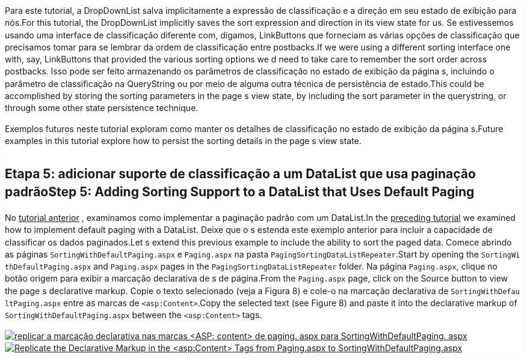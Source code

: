 <span data-ttu-id="49a86-192">Para este tutorial, a DropDownList salva implicitamente a expressão de classificação e a direção em seu estado de exibição para nós.</span><span class="sxs-lookup"><span data-stu-id="49a86-192">For this tutorial, the DropDownList implicitly saves the sort expression and direction in its view state for us.</span></span> <span data-ttu-id="49a86-193">Se estivessemos usando uma interface de classificação diferente com, digamos, LinkButtons que forneciam as várias opções de classificação que precisamos tomar para se lembrar da ordem de classificação entre postbacks.</span><span class="sxs-lookup"><span data-stu-id="49a86-193">If we were using a different sorting interface one with, say, LinkButtons that provided the various sorting options we d need to take care to remember the sort order across postbacks.</span></span> <span data-ttu-id="49a86-194">Isso pode ser feito armazenando os parâmetros de classificação no estado de exibição da página s, incluindo o parâmetro de classificação na QueryString ou por meio de alguma outra técnica de persistência de estado.</span><span class="sxs-lookup"><span data-stu-id="49a86-194">This could be accomplished by storing the sorting parameters in the page s view state, by including the sort parameter in the querystring, or through some other state persistence technique.</span></span>

<span data-ttu-id="49a86-195">Exemplos futuros neste tutorial exploram como manter os detalhes de classificação no estado de exibição da página s.</span><span class="sxs-lookup"><span data-stu-id="49a86-195">Future examples in this tutorial explore how to persist the sorting details in the page s view state.</span></span>

## <a name="step-5-adding-sorting-support-to-a-datalist-that-uses-default-paging"></a><span data-ttu-id="49a86-196">Etapa 5: adicionar suporte de classificação a um DataList que usa paginação padrão</span><span class="sxs-lookup"><span data-stu-id="49a86-196">Step 5: Adding Sorting Support to a DataList that Uses Default Paging</span></span>

<span data-ttu-id="49a86-197">No [tutorial anterior](paging-report-data-in-a-datalist-or-repeater-control-vb.md) , examinamos como implementar a paginação padrão com um DataList.</span><span class="sxs-lookup"><span data-stu-id="49a86-197">In the [preceding tutorial](paging-report-data-in-a-datalist-or-repeater-control-vb.md) we examined how to implement default paging with a DataList.</span></span> <span data-ttu-id="49a86-198">Deixe que o s estenda este exemplo anterior para incluir a capacidade de classificar os dados paginados.</span><span class="sxs-lookup"><span data-stu-id="49a86-198">Let s extend this previous example to include the ability to sort the paged data.</span></span> <span data-ttu-id="49a86-199">Comece abrindo as páginas `SortingWithDefaultPaging.aspx` e `Paging.aspx` na pasta `PagingSortingDataListRepeater`.</span><span class="sxs-lookup"><span data-stu-id="49a86-199">Start by opening the `SortingWithDefaultPaging.aspx` and `Paging.aspx` pages in the `PagingSortingDataListRepeater` folder.</span></span> <span data-ttu-id="49a86-200">Na página `Paging.aspx`, clique no botão origem para exibir a marcação declarativa de s de página.</span><span class="sxs-lookup"><span data-stu-id="49a86-200">From the `Paging.aspx` page, click on the Source button to view the page s declarative markup.</span></span> <span data-ttu-id="49a86-201">Copie o texto selecionado (veja a Figura 8) e cole-o na marcação declarativa de `SortingWithDefaultPaging.aspx` entre as marcas de `<asp:Content>`.</span><span class="sxs-lookup"><span data-stu-id="49a86-201">Copy the selected text (see Figure 8) and paste it into the declarative markup of `SortingWithDefaultPaging.aspx` between the `<asp:Content>` tags.</span></span>

<span data-ttu-id="49a86-202">[![replicar a marcação declarativa nas marcas &lt;ASP: content&gt; de paging. aspx para SortingWithDefaultPaging. aspx](sorting-data-in-a-datalist-or-repeater-control-vb/_static/image21.png)](sorting-data-in-a-datalist-or-repeater-control-vb/_static/image20.png)</span><span class="sxs-lookup"><span data-stu-id="49a86-202">[![Replicate the Declarative Markup in the &lt;asp:Content&gt; Tags from Paging.aspx to SortingWithDefaultPaging.aspx](sorting-data-in-a-datalist-or-repeater-control-vb/_static/image21.png)](sorting-data-in-a-datalist-or-repeater-control-vb/_static/image20.png)</span></span>
